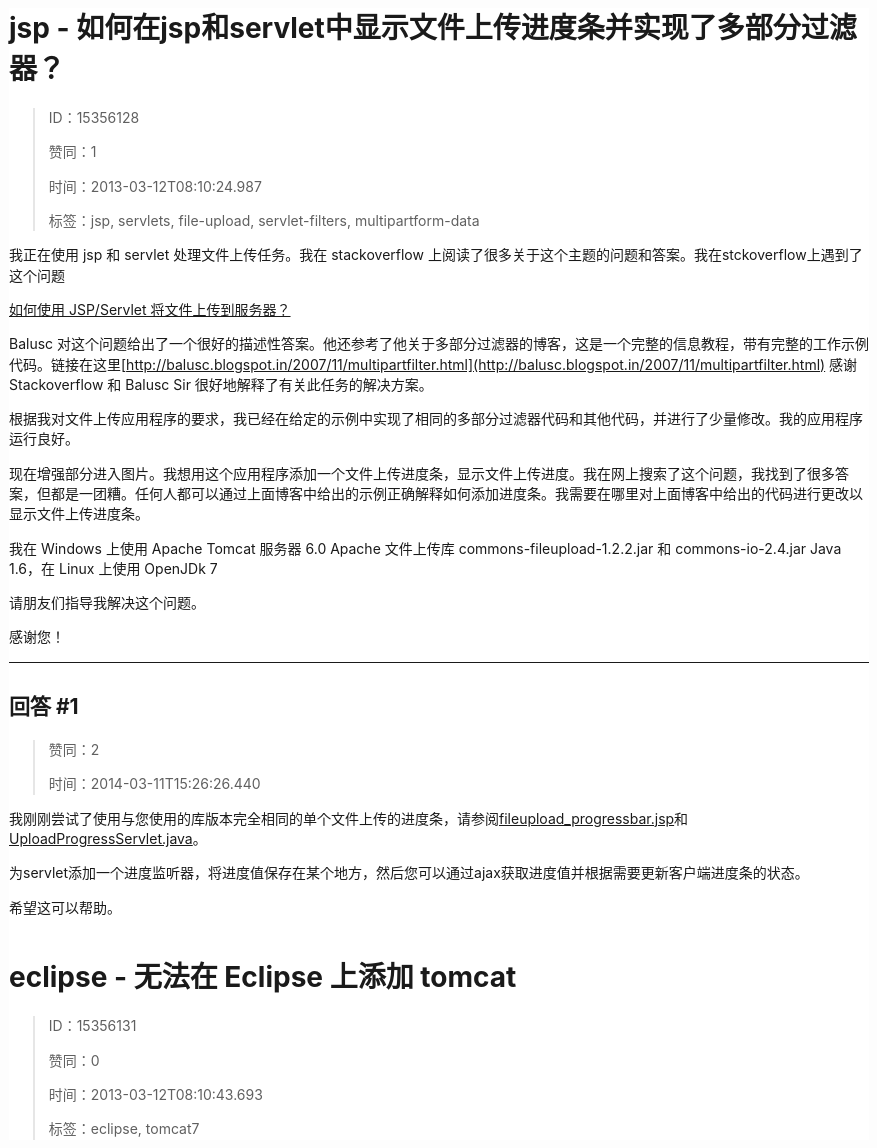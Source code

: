 # jsp - 如何在jsp和servlet中显示文件上传进度条并实现了多部分过滤器？

> ID：15356128
> 
> 赞同：1
> 
> 时间：2013-03-12T08:10:24.987
> 
> 标签：jsp, servlets, file-upload, servlet-filters, multipartform-data

我正在使用 jsp 和 servlet 处理文件上传任务。我在 stackoverflow 上阅读了很多关于这个主题的问题和答案。我在stckoverflow上遇到了这个问题

[如何使用 JSP/Servlet 将文件上传到服务器？](https://stackoverflow.com/questions/2422468/how-to-upload-files-to-server-using-jsp-servlet)

Balusc 对这个问题给出了一个很好的描述性答案。他还参考了他关于多部分过滤器的博客，这是一个完整的信息教程，带有完整的工作示例代码。链接在这里[http://balusc.blogspot.in/2007/11/multipartfilter.html](http://balusc.blogspot.in/2007/11/multipartfilter.html) 感谢 Stackoverflow 和 Balusc Sir 很好地解释了有关此任务的解决方案。

根据我对文件上传应用程序的要求，我已经在给定的示例中实现了相同的多部分过滤器代码和其他代码，并进行了少量修改。我的应用程序运行良好。

现在增强部分进入图片。我想用这个应用程序添加一个文件上传进度条，显示文件上传进度。我在网上搜索了这个问题，我找到了很多答案，但都是一团糟。任何人都可以通过上面博客中给出的示例正确解释如何添加进度条。我需要在哪里对上面博客中给出的代码进行更改以显示文件上传进度条。

我在 Windows 上使用 Apache Tomcat 服务器 6.0 Apache 文件上传库 commons-fileupload-1.2.2.jar 和 commons-io-2.4.jar Java 1.6，在 Linux 上使用 OpenJDk 7

请朋友们指导我解决这个问题。

感谢您！

* * *

## 回答 #1

> 赞同：2
> 
> 时间：2014-03-11T15:26:26.440

我刚刚尝试了使用与您使用的库版本完全相同的单个文件上传的进度条，请参阅[fileupload_progressbar.jsp](https://github.com/benbai123/JSP_Servlet_Practice/blob/master/Practice/Tools/FileUpload/WebContent/fileupload_progressbar.jsp)和[UploadProgressServlet.java](https://github.com/benbai123/JSP_Servlet_Practice/blob/master/Practice/Tools/FileUpload/src/test/UploadProgressServlet.java)。

为servlet添加一个进度监听器，将进度值保存在某个地方，然后您可以通过ajax获取进度值并根据需要更新客户端进度条的状态。

希望这可以帮助。

# eclipse - 无法在 Eclipse 上添加 tomcat

> ID：15356131
> 
> 赞同：0
> 
> 时间：2013-03-12T08:10:43.693
> 
> 标签：eclipse, tomcat7
